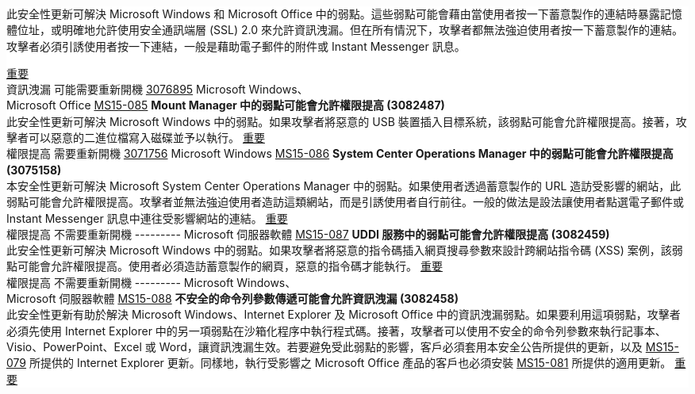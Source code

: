 此安全性更新可解決 Microsoft Windows 和 Microsoft Office 中的弱點。這些弱點可能會藉由當使用者按一下蓄意製作的連結時暴露記憶體位址，或明確地允許使用安全通訊端層 (SSL) 2.0 來允許資訊洩漏。但在所有情況下，攻擊者都無法強迫使用者按一下蓄意製作的連結。攻擊者必須引誘使用者按一下連結，一般是藉助電子郵件的附件或 Instant Messenger 訊息。</td>
<td style="border:1px solid black;"><a href="http://technet.microsoft.com/zh-tw/security/gg309177.aspx">重要</a> <br />
資訊洩漏</td>
<td style="border:1px solid black;">可能需要重新開機</td>
<td style="border:1px solid black;"><a href="https://support.microsoft.com/zh-tw/kb/3076895">3076895</a></td>
<td style="border:1px solid black;">Microsoft Windows、<br />
Microsoft Office</td>
</tr>
<tr class="even">
<td style="border:1px solid black;"><a href="https://technet.microsoft.com/zh-tw/library/security/ms15-085">MS15-085</a></td>
<td style="border:1px solid black;"><strong>Mount Manager 中的弱點可能會允許權限提高 (3082487)</strong><br />
此安全性更新可解決 Microsoft Windows 中的弱點。如果攻擊者將惡意的 USB 裝置插入目標系統，該弱點可能會允許權限提高。接著，攻擊者可以惡意的二進位檔寫入磁碟並予以執行。</td>
<td style="border:1px solid black;"><a href="http://technet.microsoft.com/zh-tw/security/gg309177.aspx">重要</a> <br />
權限提高</td>
<td style="border:1px solid black;">需要重新開機</td>
<td style="border:1px solid black;"><a href="https://support.microsoft.com/zh-tw/kb/3071756">3071756</a></td>
<td style="border:1px solid black;">Microsoft Windows</td>
</tr>
<tr class="odd">
<td style="border:1px solid black;"><a href="https://technet.microsoft.com/zh-tw/library/security/ms15-086">MS15-086</a></td>
<td style="border:1px solid black;"><strong>System Center Operations Manager 中的弱點可能會允許權限提高 (3075158)</strong><br />
本安全性更新可解決 Microsoft System Center Operations Manager 中的弱點。如果使用者透過蓄意製作的 URL 造訪受影響的網站，此弱點可能會允許權限提高。攻擊者並無法強迫使用者造訪這類網站，而是引誘使用者自行前往。一般的做法是設法讓使用者點選電子郵件或 Instant Messenger 訊息中連往受影響網站的連結。</td>
<td style="border:1px solid black;"><a href="http://technet.microsoft.com/zh-tw/security/gg309177.aspx">重要</a> <br />
權限提高</td>
<td style="border:1px solid black;">不需要重新開機</td>
<td style="border:1px solid black;">---------</td>
<td style="border:1px solid black;">Microsoft 伺服器軟體</td>
</tr>
<tr class="even">
<td style="border:1px solid black;"><a href="https://technet.microsoft.com/zh-tw/library/security/ms15-087">MS15-087</a></td>
<td style="border:1px solid black;"><strong>UDDI 服務中的弱點可能會允許權限提高 (3082459)<br />
</strong>此安全性更新可解決 Microsoft Windows 中的弱點。如果攻擊者將惡意的指令碼插入網頁搜尋參數來設計跨網站指令碼 (XSS) 案例，該弱點可能會允許權限提高。使用者必須造訪蓄意製作的網頁，惡意的指令碼才能執行。</td>
<td style="border:1px solid black;"><a href="http://technet.microsoft.com/zh-tw/security/gg309177.aspx">重要</a> <br />
權限提高</td>
<td style="border:1px solid black;">不需要重新開機</td>
<td style="border:1px solid black;">---------</td>
<td style="border:1px solid black;">Microsoft Windows、<br />
Microsoft 伺服器軟體</td>
</tr>
<tr class="odd">
<td style="border:1px solid black;"><a href="https://technet.microsoft.com/zh-tw/library/security/ms15-088">MS15-088</a></td>
<td style="border:1px solid black;"><strong>不安全的命令列參數傳遞可能會允許資訊洩漏 (3082458)</strong><br />
此安全性更新有助於解決 Microsoft Windows、Internet Explorer 及 Microsoft Office 中的資訊洩漏弱點。如果要利用這項弱點，攻擊者必須先使用 Internet Explorer 中的另一項弱點在沙箱化程序中執行程式碼。接著，攻擊者可以使用不安全的命令列參數來執行記事本、Visio、PowerPoint、Excel 或 Word，讓資訊洩漏生效。若要避免受此弱點的影響，客戶必須套用本安全公告所提供的更新，以及 <a href="https://technet.microsoft.com/zh-tw/library/security/ms15-079">MS15-079</a> 所提供的 Internet Explorer 更新。同樣地，執行受影響之 Microsoft Office 產品的客戶也必須安裝 <a href="https://technet.microsoft.com/zh-tw/library/security/ms15-081">MS15-081</a> 所提供的適用更新。</td>
<td style="border:1px solid black;"><a href="http://technet.microsoft.com/zh-tw/security/gg309177.aspx">重要</a> <br />